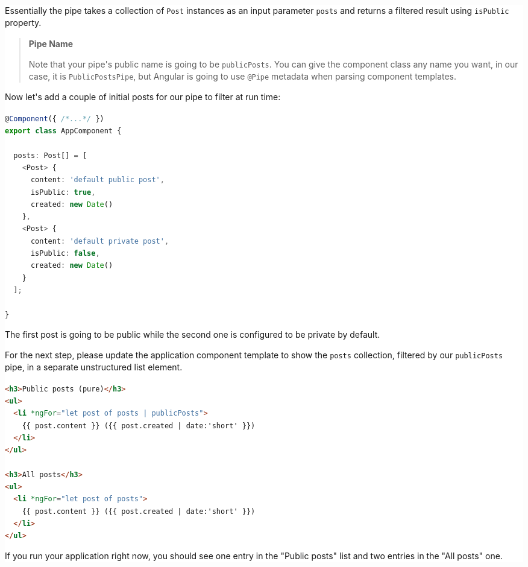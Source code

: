 Essentially the pipe takes a collection of `Post` instances as an input parameter `posts`
and returns a filtered result using `isPublic` property.

> **Pipe Name**
>
> Note that your pipe's public name is going to be `publicPosts`.
> You can give the component class any name you want, in our case, it is `PublicPostsPipe`,
> but Angular is going to use `@Pipe` metadata when parsing component templates.

Now let's add a couple of initial posts for our pipe to filter at run time:

```ts
@Component({ /*...*/ })
export class AppComponent {

  posts: Post[] = [
    <Post> { 
      content: 'default public post', 
      isPublic: true, 
      created: new Date() 
    },
    <Post> { 
      content: 'default private post', 
      isPublic: false, 
      created: new Date() 
    }
  ];

}
```

The first post is going to be public while the second one is configured to be private by default.

For the next step, please update the application component template to show the `posts` collection,
filtered by our `publicPosts` pipe, in a separate unstructured list element.

```html
<h3>Public posts (pure)</h3>
<ul>
  <li *ngFor="let post of posts | publicPosts">
    {{ post.content }} ({{ post.created | date:'short' }})
  </li>
</ul>

<h3>All posts</h3>
<ul>
  <li *ngFor="let post of posts">
    {{ post.content }} ({{ post.created | date:'short' }})
  </li>
</ul>
```

If you run your application right now, you should see one entry in the "Public posts" list and two entries in the "All posts" one.
